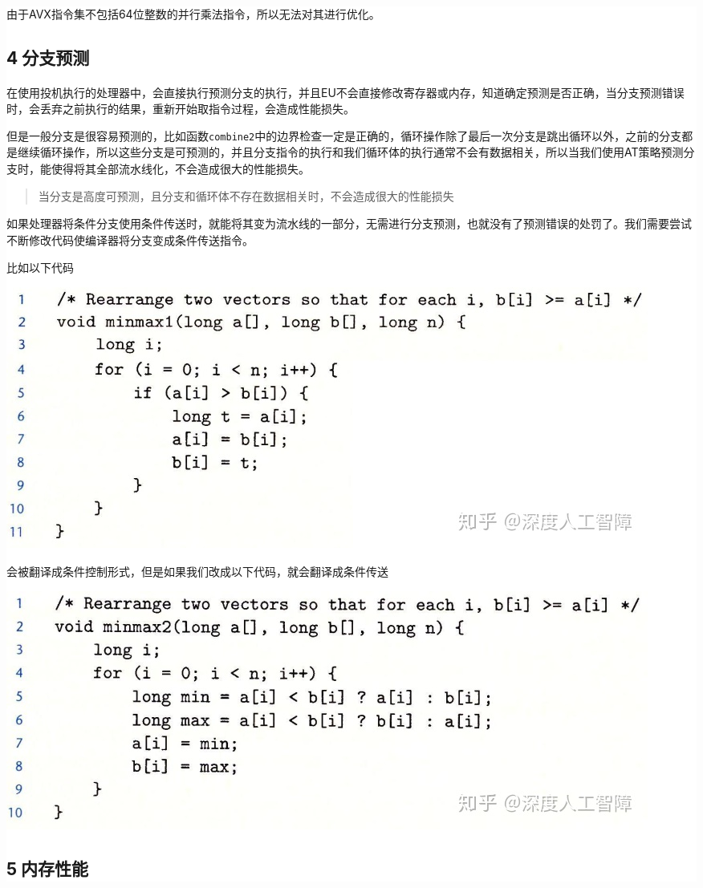 由于AVX指令集不包括64位整数的并行乘法指令，所以无法对其进行优化。

## 4 分支预测

在使用投机执行的处理器中，会直接执行预测分支的执行，并且EU不会直接修改寄存器或内存，知道确定预测是否正确，当分支预测错误时，会丢弃之前执行的结果，重新开始取指令过程，会造成性能损失。

但是一般分支是很容易预测的，比如函数`combine2`中的边界检查一定是正确的，循环操作除了最后一次分支是跳出循环以外，之前的分支都是继续循环操作，所以这些分支是可预测的，并且分支指令的执行和我们循环体的执行通常不会有数据相关，所以当我们使用AT策略预测分支时，能使得将其全部流水线化，不会造成很大的性能损失。

> 当分支是高度可预测，且分支和循环体不存在数据相关时，不会造成很大的性能损失

如果处理器将条件分支使用条件传送时，就能将其变为流水线的一部分，无需进行分支预测，也就没有了预测错误的处罚了。我们需要尝试不断修改代码使编译器将分支变成条件传送指令。

比如以下代码

![img](pics/v2-1598c3ee72a0d671a6e97d4db14e03f3_720w.jpg)

会被翻译成条件控制形式，但是如果我们改成以下代码，就会翻译成条件传送

![img](pics/v2-3210606bfca1c141f9930c140ec6b7e1_720w.jpg)

## 5 内存性能
